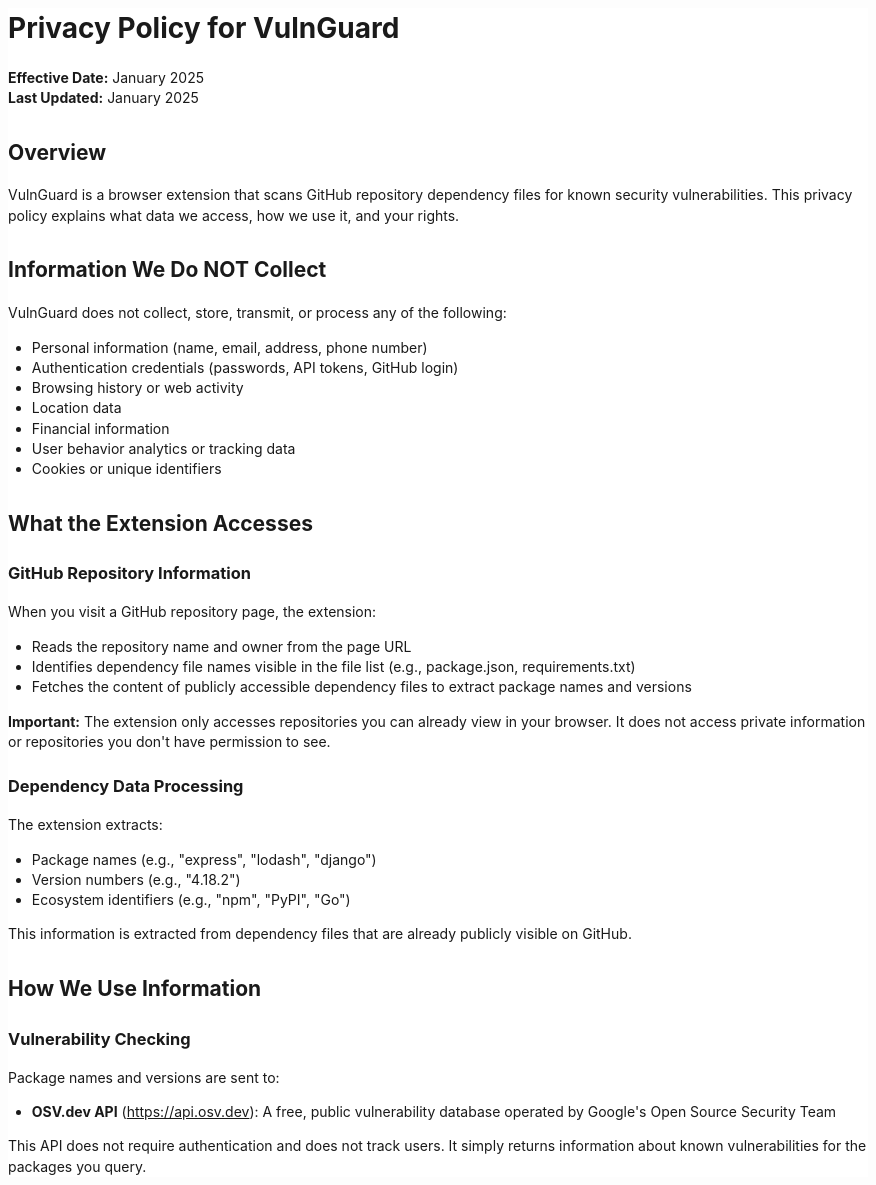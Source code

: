 # Privacy Policy for VulnGuard

**Effective Date:** January 2025  
**Last Updated:** January 2025

## Overview
VulnGuard is a browser extension that scans GitHub repository dependency files for known security vulnerabilities. This privacy policy explains what data we access, how we use it, and your rights.

## Information We Do NOT Collect
VulnGuard does not collect, store, transmit, or process any of the following:
- Personal information (name, email, address, phone number)
- Authentication credentials (passwords, API tokens, GitHub login)
- Browsing history or web activity
- Location data
- Financial information
- User behavior analytics or tracking data
- Cookies or unique identifiers

## What the Extension Accesses

### GitHub Repository Information
When you visit a GitHub repository page, the extension:
- Reads the repository name and owner from the page URL
- Identifies dependency file names visible in the file list (e.g., package.json, requirements.txt)
- Fetches the content of publicly accessible dependency files to extract package names and versions

**Important:** The extension only accesses repositories you can already view in your browser. It does not access private information or repositories you don't have permission to see.

### Dependency Data Processing
The extension extracts:
- Package names (e.g., "express", "lodash", "django")
- Version numbers (e.g., "4.18.2")
- Ecosystem identifiers (e.g., "npm", "PyPI", "Go")

This information is extracted from dependency files that are already publicly visible on GitHub.

## How We Use Information

### Vulnerability Checking
Package names and versions are sent to:
- **OSV.dev API** (https://api.osv.dev): A free, public vulnerability database operated by Google's Open Source Security Team

This API does not require authentication and does not track users. It simply returns information about known vulnerabilities for the packages you query.
